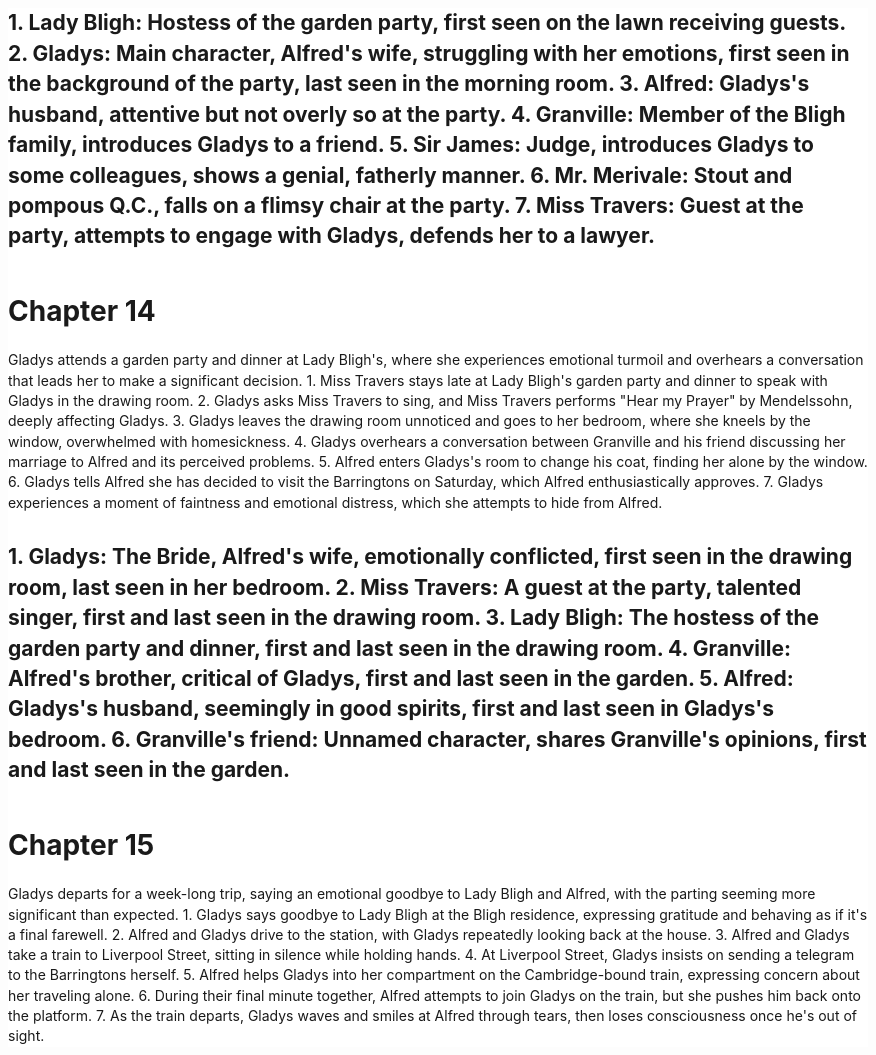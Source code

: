 <characters>1. Lady Bligh: Hostess of the garden party, first seen on the lawn receiving guests.
2. Gladys: Main character, Alfred's wife, struggling with her emotions, first seen in the background of the party, last seen in the morning room.
3. Alfred: Gladys's husband, attentive but not overly so at the party.
4. Granville: Member of the Bligh family, introduces Gladys to a friend.
5. Sir James: Judge, introduces Gladys to some colleagues, shows a genial, fatherly manner.
6. Mr. Merivale: Stout and pompous Q.C., falls on a flimsy chair at the party.
7. Miss Travers: Guest at the party, attempts to engage with Gladys, defends her to a lawyer.</characters>
----------------
# Chapter 14
<synopsis>
Gladys attends a garden party and dinner at Lady Bligh's, where she experiences emotional turmoil and overhears a conversation that leads her to make a significant decision.
</synopsis>

<events>
1. Miss Travers stays late at Lady Bligh's garden party and dinner to speak with Gladys in the drawing room.
2. Gladys asks Miss Travers to sing, and Miss Travers performs "Hear my Prayer" by Mendelssohn, deeply affecting Gladys.
3. Gladys leaves the drawing room unnoticed and goes to her bedroom, where she kneels by the window, overwhelmed with homesickness.
4. Gladys overhears a conversation between Granville and his friend discussing her marriage to Alfred and its perceived problems.
5. Alfred enters Gladys's room to change his coat, finding her alone by the window.
6. Gladys tells Alfred she has decided to visit the Barringtons on Saturday, which Alfred enthusiastically approves.
7. Gladys experiences a moment of faintness and emotional distress, which she attempts to hide from Alfred.
</events>

<characters>1. Gladys: The Bride, Alfred's wife, emotionally conflicted, first seen in the drawing room, last seen in her bedroom.
2. Miss Travers: A guest at the party, talented singer, first and last seen in the drawing room.
3. Lady Bligh: The hostess of the garden party and dinner, first and last seen in the drawing room.
4. Granville: Alfred's brother, critical of Gladys, first and last seen in the garden.
5. Alfred: Gladys's husband, seemingly in good spirits, first and last seen in Gladys's bedroom.
6. Granville's friend: Unnamed character, shares Granville's opinions, first and last seen in the garden.</characters>
----------------
# Chapter 15
<synopsis>
Gladys departs for a week-long trip, saying an emotional goodbye to Lady Bligh and Alfred, with the parting seeming more significant than expected.
</synopsis>

<events>
1. Gladys says goodbye to Lady Bligh at the Bligh residence, expressing gratitude and behaving as if it's a final farewell.
2. Alfred and Gladys drive to the station, with Gladys repeatedly looking back at the house.
3. Alfred and Gladys take a train to Liverpool Street, sitting in silence while holding hands.
4. At Liverpool Street, Gladys insists on sending a telegram to the Barringtons herself.
5. Alfred helps Gladys into her compartment on the Cambridge-bound train, expressing concern about her traveling alone.
6. During their final minute together, Alfred attempts to join Gladys on the train, but she pushes him back onto the platform.
7. As the train departs, Gladys waves and smiles at Alfred through tears, then loses consciousness once he's out of sight.
</events>
